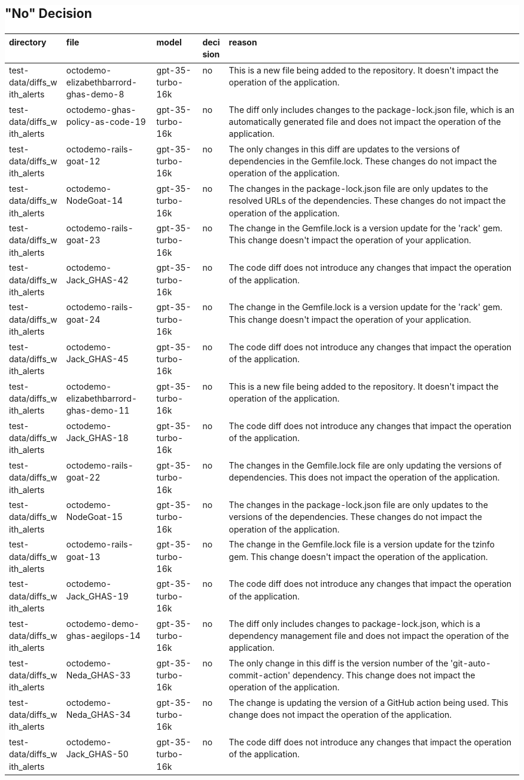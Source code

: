 ## "No" Decision

| directory                   | file                                   | model            | decision   | reason                                                                                                                                                                                     |
|:----------------------------|:---------------------------------------|:-----------------|:-----------|:-------------------------------------------------------------------------------------------------------------------------------------------------------------------------------------------|
| test-data/diffs_with_alerts | octodemo-elizabethbarrord-ghas-demo-8  | gpt-35-turbo-16k | no         | This is a new file being added to the repository. It doesn't impact the operation of the application.                                                                                      |
| test-data/diffs_with_alerts | octodemo-ghas-policy-as-code-19        | gpt-35-turbo-16k | no         | The diff only includes changes to the package-lock.json file, which is an automatically generated file and does not impact the operation of the application.                               |
| test-data/diffs_with_alerts | octodemo-rails-goat-12                 | gpt-35-turbo-16k | no         | The only changes in this diff are updates to the versions of dependencies in the Gemfile.lock. These changes do not impact the operation of the application.                               |
| test-data/diffs_with_alerts | octodemo-NodeGoat-14                   | gpt-35-turbo-16k | no         | The changes in the package-lock.json file are only updates to the resolved URLs of the dependencies. These changes do not impact the operation of the application.                         |
| test-data/diffs_with_alerts | octodemo-rails-goat-23                 | gpt-35-turbo-16k | no         | The change in the Gemfile.lock is a version update for the 'rack' gem. This change doesn't impact the operation of your application.                                                       |
| test-data/diffs_with_alerts | octodemo-Jack_GHAS-42                  | gpt-35-turbo-16k | no         | The code diff does not introduce any changes that impact the operation of the application.                                                                                                 |
| test-data/diffs_with_alerts | octodemo-rails-goat-24                 | gpt-35-turbo-16k | no         | The change in the Gemfile.lock is a version update for the 'rack' gem. This change doesn't impact the operation of your application.                                                       |
| test-data/diffs_with_alerts | octodemo-Jack_GHAS-45                  | gpt-35-turbo-16k | no         | The code diff does not introduce any changes that impact the operation of the application.                                                                                                 |
| test-data/diffs_with_alerts | octodemo-elizabethbarrord-ghas-demo-11 | gpt-35-turbo-16k | no         | This is a new file being added to the repository. It doesn't impact the operation of the application.                                                                                      |
| test-data/diffs_with_alerts | octodemo-Jack_GHAS-18                  | gpt-35-turbo-16k | no         | The code diff does not introduce any changes that impact the operation of the application.                                                                                                 |
| test-data/diffs_with_alerts | octodemo-rails-goat-22                 | gpt-35-turbo-16k | no         | The changes in the Gemfile.lock file are only updating the versions of dependencies. This does not impact the operation of the application.                                                |
| test-data/diffs_with_alerts | octodemo-NodeGoat-15                   | gpt-35-turbo-16k | no         | The changes in the package-lock.json file are only updates to the versions of the dependencies. These changes do not impact the operation of the application.                              |
| test-data/diffs_with_alerts | octodemo-rails-goat-13                 | gpt-35-turbo-16k | no         | The change in the Gemfile.lock file is a version update for the tzinfo gem. This change doesn't impact the operation of the application.                                                   |
| test-data/diffs_with_alerts | octodemo-Jack_GHAS-19                  | gpt-35-turbo-16k | no         | The code diff does not introduce any changes that impact the operation of the application.                                                                                                 |
| test-data/diffs_with_alerts | octodemo-demo-ghas-aegilops-14         | gpt-35-turbo-16k | no         | The diff only includes changes to package-lock.json, which is a dependency management file and does not impact the operation of the application.                                           |
| test-data/diffs_with_alerts | octodemo-Neda_GHAS-33                  | gpt-35-turbo-16k | no         | The only change in this diff is the version number of the 'git-auto-commit-action' dependency. This change does not impact the operation of the application.                               |
| test-data/diffs_with_alerts | octodemo-Neda_GHAS-34                  | gpt-35-turbo-16k | no         | The change is updating the version of a GitHub action being used. This change does not impact the operation of the application.                                                            |
| test-data/diffs_with_alerts | octodemo-Jack_GHAS-50                  | gpt-35-turbo-16k | no         | The code diff does not introduce any changes that impact the operation of the application.                                                                                                 |